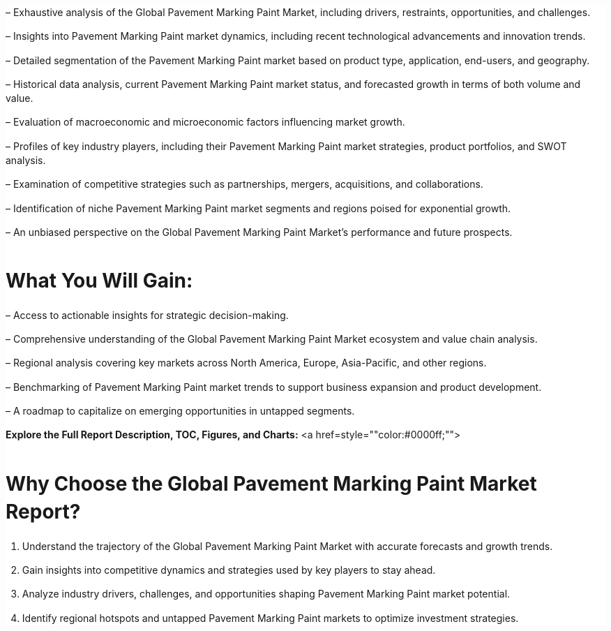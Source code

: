 – Exhaustive analysis of the Global Pavement Marking Paint Market, including drivers, restraints, opportunities, and challenges.

– Insights into Pavement Marking Paint market dynamics, including recent technological advancements and innovation trends.

– Detailed segmentation of the Pavement Marking Paint market based on product type, application, end-users, and geography.

– Historical data analysis, current Pavement Marking Paint market status, and forecasted growth in terms of both volume and value.

– Evaluation of macroeconomic and microeconomic factors influencing market growth.

– Profiles of key industry players, including their Pavement Marking Paint market strategies, product portfolios, and SWOT analysis.

– Examination of competitive strategies such as partnerships, mergers, acquisitions, and collaborations.

– Identification of niche Pavement Marking Paint market segments and regions poised for exponential growth.

– An unbiased perspective on the Global Pavement Marking Paint Market’s performance and future prospects.

# <strong>What You Will Gain:</strong>

– Access to actionable insights for strategic decision-making.

– Comprehensive understanding of the Global Pavement Marking Paint Market ecosystem and value chain analysis.

– Regional analysis covering key markets across North America, Europe, Asia-Pacific, and other regions.

– Benchmarking of Pavement Marking Paint market trends to support business expansion and product development.

– A roadmap to capitalize on emerging opportunities in untapped segments.

<strong>Explore the Full Report Description, TOC, Figures, and Charts:</strong>
<a href=style=""color:#0000ff;""></a>

# <strong>Why Choose the Global Pavement Marking Paint Market Report?</strong>

1. Understand the trajectory of the Global Pavement Marking Paint Market with accurate forecasts and growth trends.

2. Gain insights into competitive dynamics and strategies used by key players to stay ahead.

3. Analyze industry drivers, challenges, and opportunities shaping Pavement Marking Paint market potential.

4. Identify regional hotspots and untapped Pavement Marking Paint markets to optimize investment strategies.
